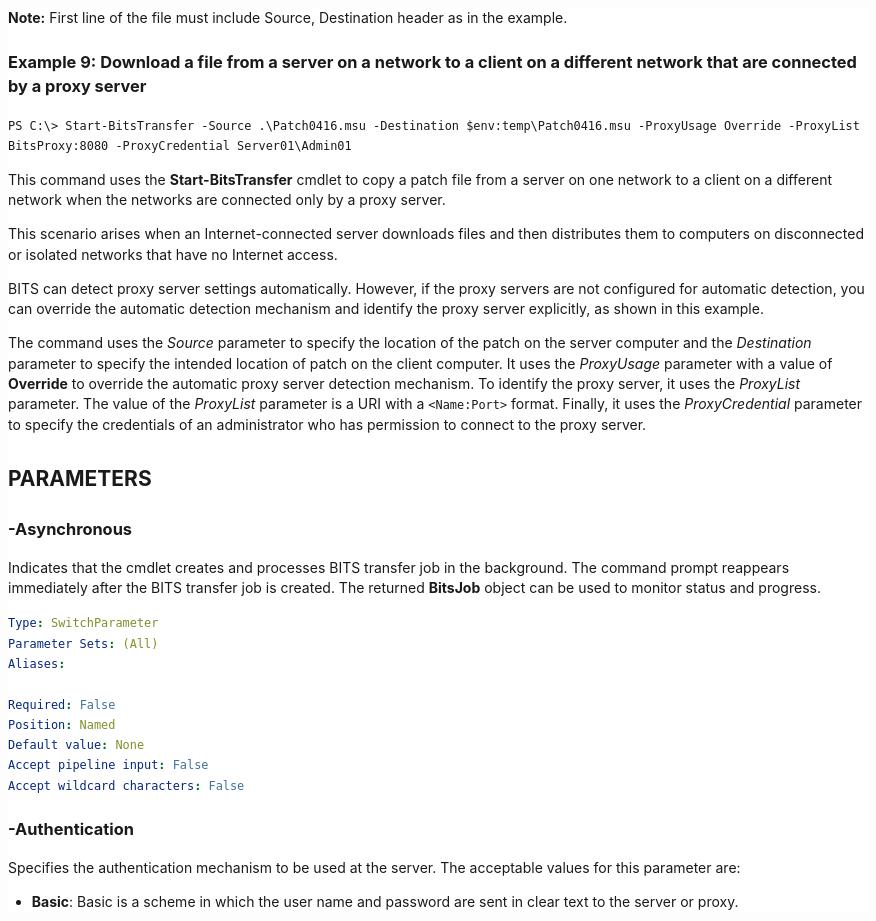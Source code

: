 **Note:** First line of the file must include Source, Destination header as in the example.


### Example 9: Download a file from a server on a network to a client on a different network that are connected by a proxy server
```
PS C:\> Start-BitsTransfer -Source .\Patch0416.msu -Destination $env:temp\Patch0416.msu -ProxyUsage Override -ProxyList BitsProxy:8080 -ProxyCredential Server01\Admin01
```

This command uses the **Start-BitsTransfer** cmdlet to copy a patch file from a server on one network to a client on a different network when the networks are connected only by a proxy server.

This scenario arises when an Internet-connected server downloads files and then distributes them to computers on disconnected or isolated networks that have no Internet access.

BITS can detect proxy server settings automatically.
However, if the proxy servers are not configured for automatic detection, you can override the automatic detection mechanism and identify the proxy server explicitly, as shown in this example.

The command uses the *Source* parameter to specify the location of the patch on the server computer and the *Destination* parameter to specify the intended location of patch on the client computer.
It uses the *ProxyUsage* parameter with a value of **Override** to override the automatic proxy server detection mechanism.
To identify the proxy server, it uses the *ProxyList* parameter.
The value of the *ProxyList* parameter is a URI with a `<Name:Port>` format.
Finally, it uses the *ProxyCredential* parameter to specify the credentials of an administrator who has permission to connect to the proxy server.

## PARAMETERS

### -Asynchronous
Indicates that the cmdlet creates and processes BITS transfer job in the background.
The command prompt reappears immediately after the BITS transfer job is created.
The returned **BitsJob** object can be used to monitor status and progress.

```yaml
Type: SwitchParameter
Parameter Sets: (All)
Aliases: 

Required: False
Position: Named
Default value: None
Accept pipeline input: False
Accept wildcard characters: False
```

### -Authentication
Specifies the authentication mechanism to be used at the server.
The acceptable values for this parameter are:

- **Basic**: Basic is a scheme in which the user name and password are sent in clear text to the server or proxy.
